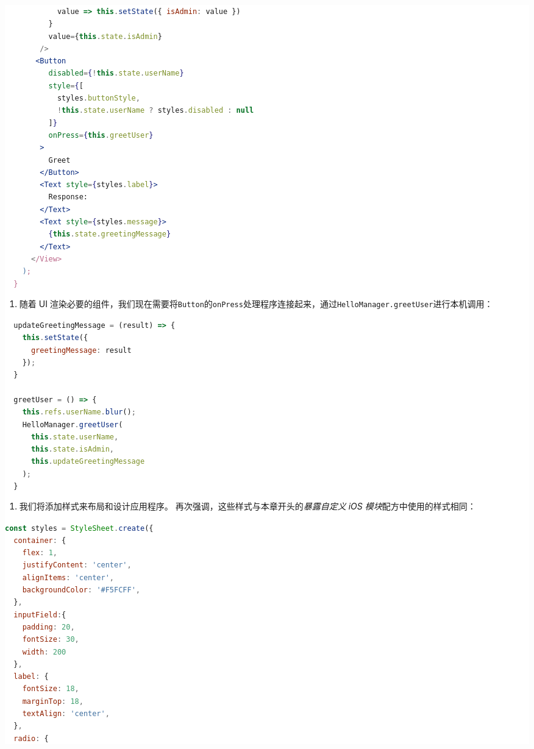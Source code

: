 ```jsx
            value => this.setState({ isAdmin: value })
          }
          value={this.state.isAdmin}
        />
       <Button
          disabled={!this.state.userName}
          style={[
            styles.buttonStyle,
            !this.state.userName ? styles.disabled : null
          ]}
          onPress={this.greetUser}
        >
          Greet
        </Button>
        <Text style={styles.label}>
          Response:
        </Text>
        <Text style={styles.message}>
          {this.state.greetingMessage}
        </Text>
      </View>
    );
  }
```

1.  随着 UI 渲染必要的组件，我们现在需要将`Button`的`onPress`处理程序连接起来，通过`HelloManager.greetUser`进行本机调用：

```jsx
  updateGreetingMessage = (result) => {
    this.setState({
      greetingMessage: result
    });
  }

  greetUser = () => {
    this.refs.userName.blur();
    HelloManager.greetUser(
      this.state.userName,
      this.state.isAdmin,
      this.updateGreetingMessage
    );
  }
```

1.  我们将添加样式来布局和设计应用程序。 再次强调，这些样式与本章开头的*暴露自定义 iOS 模块*配方中使用的样式相同：

```jsx
const styles = StyleSheet.create({
  container: {
    flex: 1,
    justifyContent: 'center',
    alignItems: 'center',
    backgroundColor: '#F5FCFF',
  },
  inputField:{
    padding: 20,
    fontSize: 30,
    width: 200
  },
  label: {
    fontSize: 18,
    marginTop: 18,
    textAlign: 'center',
  },
  radio: {
```